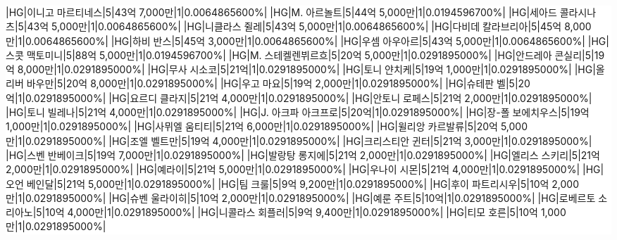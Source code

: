 |HG|이니고 마르티네스|5|43억 7,000만|1|0.0064865600%|
|HG|M. 아르놀트|5|44억 5,000만|1|0.0194596700%|
|HG|세아드 콜라시나츠|5|43억 5,000만|1|0.0064865600%|
|HG|니클라스 쥘레|5|43억 5,000만|1|0.0064865600%|
|HG|다비데 칼라브리아|5|45억 8,000만|1|0.0064865600%|
|HG|하비 반스|5|45억 3,000만|1|0.0064865600%|
|HG|우셈 아우아르|5|43억 5,000만|1|0.0064865600%|
|HG|스콧 맥토미니|5|88억 5,000만|1|0.0194596700%|
|HG|M. 스테켈렌뷔르흐|5|20억 5,000만|1|0.0291895000%|
|HG|안드레아 콘실리|5|19억 8,000만|1|0.0291895000%|
|HG|무사 시소코|5|21억|1|0.0291895000%|
|HG|토니 얀치케|5|19억 1,000만|1|0.0291895000%|
|HG|올리버 바우만|5|20억 8,000만|1|0.0291895000%|
|HG|우고 마요|5|19억 2,000만|1|0.0291895000%|
|HG|슈테판 벨|5|20억|1|0.0291895000%|
|HG|요르디 클라지|5|21억 4,000만|1|0.0291895000%|
|HG|안토니 로페스|5|21억 2,000만|1|0.0291895000%|
|HG|토니 빌레나|5|21억 4,000만|1|0.0291895000%|
|HG|J. 아크파 아크프로|5|20억|1|0.0291895000%|
|HG|장-폴 보에치우스|5|19억 1,000만|1|0.0291895000%|
|HG|사뮈엘 움티티|5|21억 6,000만|1|0.0291895000%|
|HG|윌리앙 카르발류|5|20억 5,000만|1|0.0291895000%|
|HG|조엘 벨트만|5|19억 4,000만|1|0.0291895000%|
|HG|크리스티안 귄터|5|21억 3,000만|1|0.0291895000%|
|HG|스벤 반베이크|5|19억 7,000만|1|0.0291895000%|
|HG|발랑탕 롱지에|5|21억 2,000만|1|0.0291895000%|
|HG|엘리스 스키리|5|21억 2,000만|1|0.0291895000%|
|HG|예라이|5|21억 5,000만|1|0.0291895000%|
|HG|우나이 시몬|5|21억 4,000만|1|0.0291895000%|
|HG|오언 베인달|5|21억 5,000만|1|0.0291895000%|
|HG|팀 크룰|5|9억 9,200만|1|0.0291895000%|
|HG|후이 파트리시우|5|10억 2,000만|1|0.0291895000%|
|HG|슈벤 울라이히|5|10억 2,000만|1|0.0291895000%|
|HG|예룬 주트|5|10억|1|0.0291895000%|
|HG|로베르토 소리아노|5|10억 4,000만|1|0.0291895000%|
|HG|니콜라스 회플러|5|9억 9,400만|1|0.0291895000%|
|HG|티모 호른|5|10억 1,000만|1|0.0291895000%|